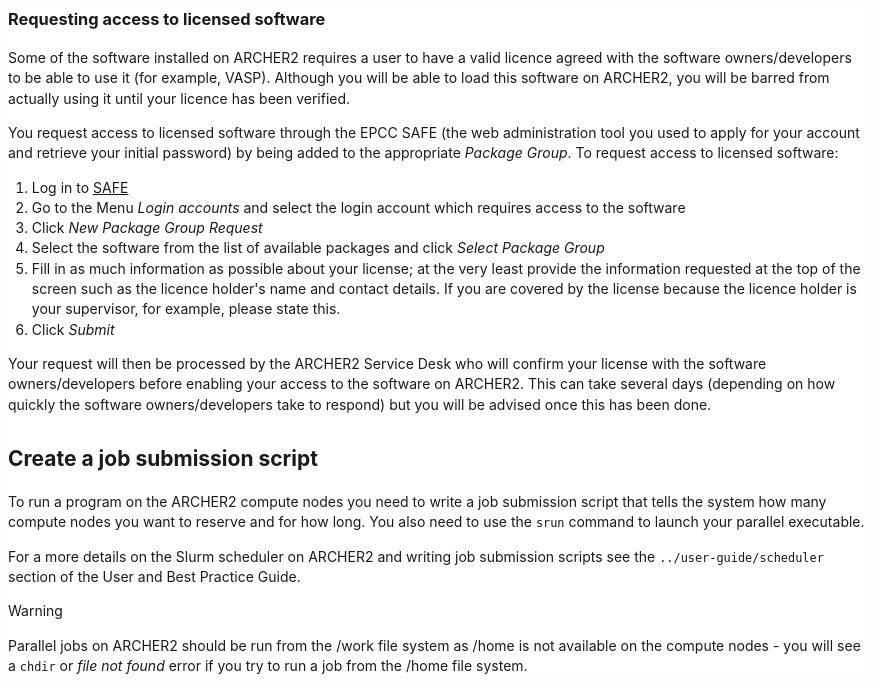 ### Requesting access to licensed software

Some of the software installed on ARCHER2 requires a user to have a
valid licence agreed with the software owners/developers to be able to
use it (for example, VASP). Although you will be able to load this
software on ARCHER2, you will be barred from actually using it until
your licence has been verified.

You request access to licensed software through the EPCC SAFE (the web
administration tool you used to apply for your account and retrieve your
initial password) by being added to the appropriate *Package Group*. To
request access to licensed software:

1.  Log in to [SAFE](https://safe.epcc.ed.ac.uk)
2.  Go to the Menu *Login accounts* and select the login account which
    requires access to the software
3.  Click *New Package Group Request*
4.  Select the software from the list of available packages and click
    *Select Package Group*
5.  Fill in as much information as possible about your license; at the
    very least provide the information requested at the top of the
    screen such as the licence holder's name and contact details. If you
    are covered by the license because the licence holder is your
    supervisor, for example, please state this.
6.  Click *Submit*

Your request will then be processed by the ARCHER2 Service Desk who will
confirm your license with the software owners/developers before enabling
your access to the software on ARCHER2. This can take several days
(depending on how quickly the software owners/developers take to
respond) but you will be advised once this has been done.

## Create a job submission script

To run a program on the ARCHER2 compute nodes you need to write a job
submission script that tells the system how many compute nodes you want
to reserve and for how long. You also need to use the `srun` command to
launch your parallel executable.

<div class="seealso">

For a more details on the Slurm scheduler on ARCHER2 and writing job
submission scripts see the `../user-guide/scheduler` section of the User
and Best Practice Guide.

</div>

<div class="warning">

<div class="admonition-title">

Warning

</div>

Parallel jobs on ARCHER2 should be run from the /work file system as
/home is not available on the compute nodes - you will see a `chdir` or
*file not found* error if you try to run a job from the /home file
system.
